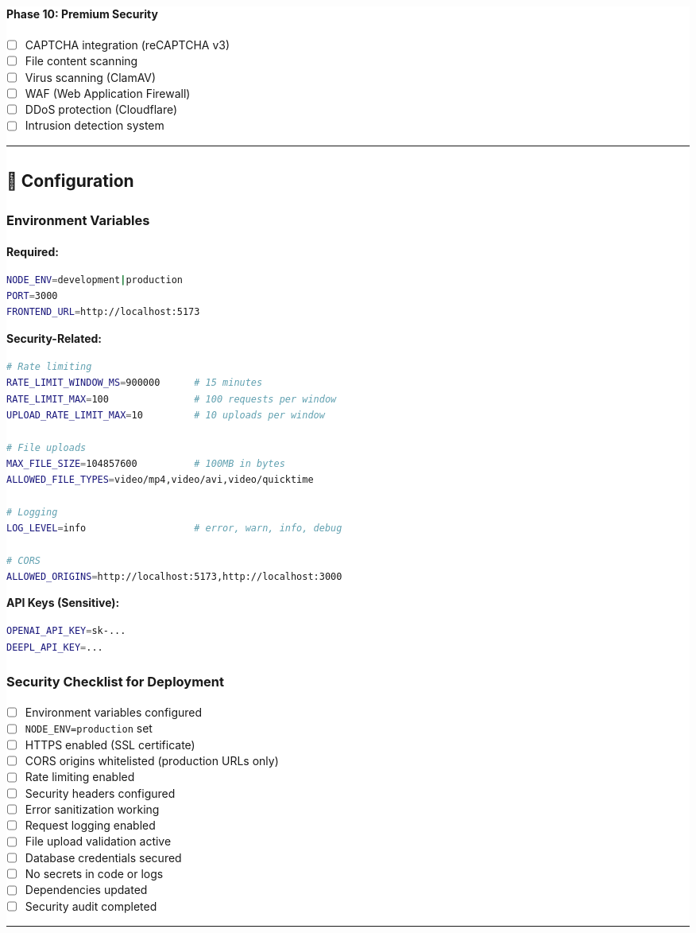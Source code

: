#### Phase 10: Premium Security
- [ ] CAPTCHA integration (reCAPTCHA v3)
- [ ] File content scanning
- [ ] Virus scanning (ClamAV)
- [ ] WAF (Web Application Firewall)
- [ ] DDoS protection (Cloudflare)
- [ ] Intrusion detection system

---

## 🔧 Configuration

### Environment Variables

**Required:**
```bash
NODE_ENV=development|production
PORT=3000
FRONTEND_URL=http://localhost:5173
```

**Security-Related:**
```bash
# Rate limiting
RATE_LIMIT_WINDOW_MS=900000      # 15 minutes
RATE_LIMIT_MAX=100               # 100 requests per window
UPLOAD_RATE_LIMIT_MAX=10         # 10 uploads per window

# File uploads
MAX_FILE_SIZE=104857600          # 100MB in bytes
ALLOWED_FILE_TYPES=video/mp4,video/avi,video/quicktime

# Logging
LOG_LEVEL=info                   # error, warn, info, debug

# CORS
ALLOWED_ORIGINS=http://localhost:5173,http://localhost:3000
```

**API Keys (Sensitive):**
```bash
OPENAI_API_KEY=sk-...
DEEPL_API_KEY=...
```

### Security Checklist for Deployment

- [ ] Environment variables configured
- [ ] `NODE_ENV=production` set
- [ ] HTTPS enabled (SSL certificate)
- [ ] CORS origins whitelisted (production URLs only)
- [ ] Rate limiting enabled
- [ ] Security headers configured
- [ ] Error sanitization working
- [ ] Request logging enabled
- [ ] File upload validation active
- [ ] Database credentials secured
- [ ] No secrets in code or logs
- [ ] Dependencies updated
- [ ] Security audit completed

---